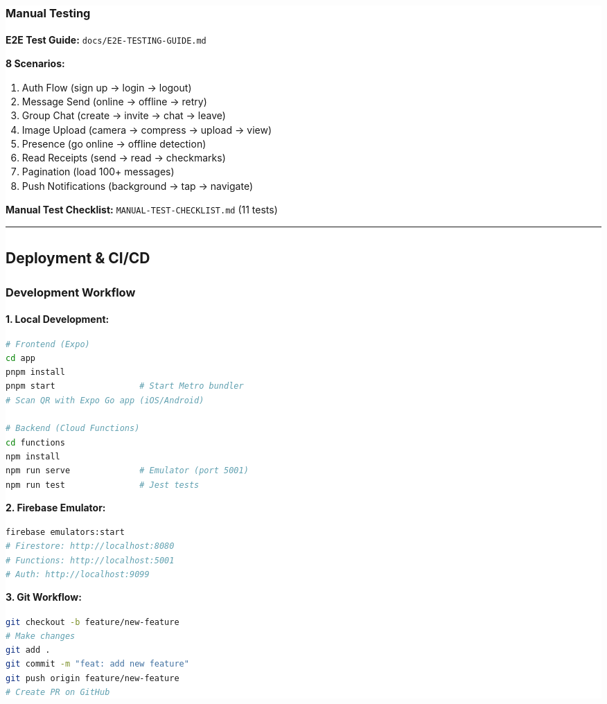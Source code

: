 ### Manual Testing

**E2E Test Guide:** `docs/E2E-TESTING-GUIDE.md`

**8 Scenarios:**
1. Auth Flow (sign up → login → logout)
2. Message Send (online → offline → retry)
3. Group Chat (create → invite → chat → leave)
4. Image Upload (camera → compress → upload → view)
5. Presence (go online → offline detection)
6. Read Receipts (send → read → checkmarks)
7. Pagination (load 100+ messages)
8. Push Notifications (background → tap → navigate)

**Manual Test Checklist:** `MANUAL-TEST-CHECKLIST.md` (11 tests)

---

## Deployment & CI/CD

### Development Workflow

**1. Local Development:**
```bash
# Frontend (Expo)
cd app
pnpm install
pnpm start                 # Start Metro bundler
# Scan QR with Expo Go app (iOS/Android)

# Backend (Cloud Functions)
cd functions
npm install
npm run serve              # Emulator (port 5001)
npm run test               # Jest tests
```

**2. Firebase Emulator:**
```bash
firebase emulators:start
# Firestore: http://localhost:8080
# Functions: http://localhost:5001
# Auth: http://localhost:9099
```

**3. Git Workflow:**
```bash
git checkout -b feature/new-feature
# Make changes
git add .
git commit -m "feat: add new feature"
git push origin feature/new-feature
# Create PR on GitHub
```
